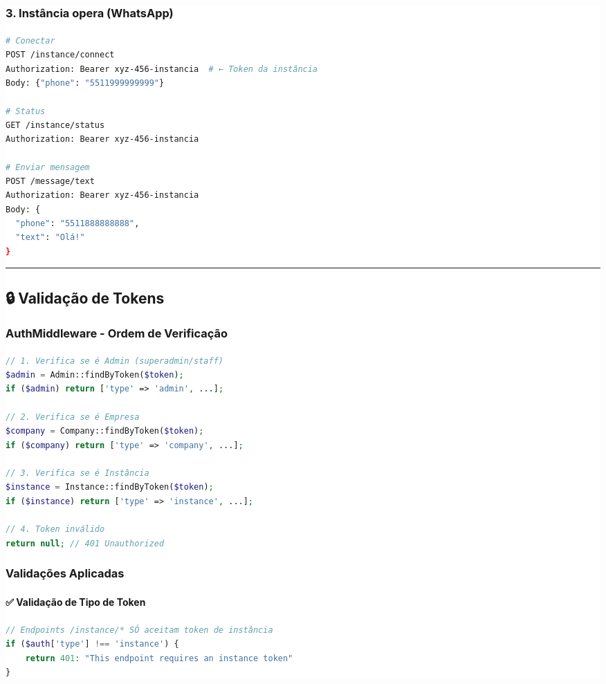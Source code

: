 ### 3. **Instância** opera (WhatsApp)

```bash
# Conectar
POST /instance/connect
Authorization: Bearer xyz-456-instancia  # ← Token da instância
Body: {"phone": "5511999999999"}

# Status
GET /instance/status
Authorization: Bearer xyz-456-instancia

# Enviar mensagem
POST /message/text
Authorization: Bearer xyz-456-instancia
Body: {
  "phone": "5511888888888",
  "text": "Olá!"
}
```

---

## 🔒 Validação de Tokens

### AuthMiddleware - Ordem de Verificação

```php
// 1. Verifica se é Admin (superadmin/staff)
$admin = Admin::findByToken($token);
if ($admin) return ['type' => 'admin', ...];

// 2. Verifica se é Empresa
$company = Company::findByToken($token);
if ($company) return ['type' => 'company', ...];

// 3. Verifica se é Instância
$instance = Instance::findByToken($token);
if ($instance) return ['type' => 'instance', ...];

// 4. Token inválido
return null; // 401 Unauthorized
```

### Validações Aplicadas

#### ✅ **Validação de Tipo de Token**

```php
// Endpoints /instance/* SÓ aceitam token de instância
if ($auth['type'] !== 'instance') {
    return 401: "This endpoint requires an instance token"
}
```
